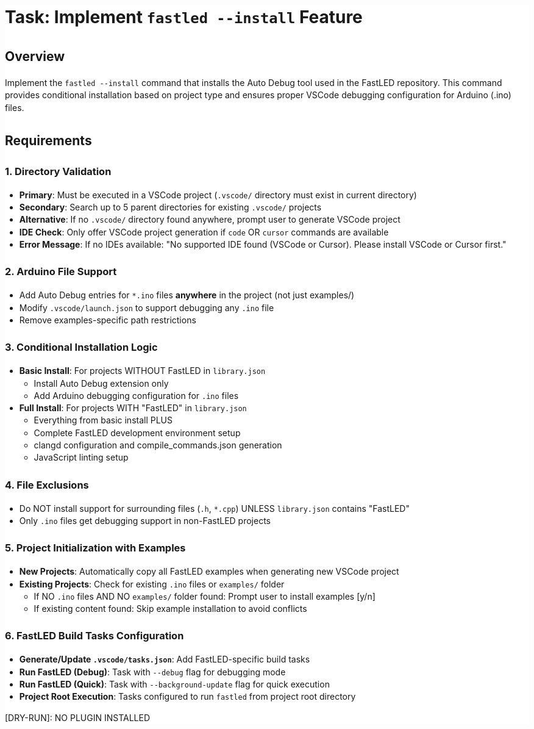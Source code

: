 # Task: Implement `fastled --install` Feature

## Overview

Implement the `fastled --install` command that installs the Auto Debug tool used in the FastLED repository. This command provides conditional installation based on project type and ensures proper VSCode debugging configuration for Arduino (.ino) files.

## Requirements

### 1. Directory Validation
- **Primary**: Must be executed in a VSCode project (`.vscode/` directory must exist in current directory)
- **Secondary**: Search up to 5 parent directories for existing `.vscode/` projects
- **Alternative**: If no `.vscode/` directory found anywhere, prompt user to generate VSCode project
- **IDE Check**: Only offer VSCode project generation if `code` OR `cursor` commands are available
- **Error Message**: If no IDEs available: "No supported IDE found (VSCode or Cursor). Please install VSCode or Cursor first."

### 2. Arduino File Support
- Add Auto Debug entries for `*.ino` files **anywhere** in the project (not just examples/)
- Modify `.vscode/launch.json` to support debugging any `.ino` file
- Remove examples-specific path restrictions

### 3. Conditional Installation Logic
- **Basic Install**: For projects WITHOUT FastLED in `library.json`
  - Install Auto Debug extension only
  - Add Arduino debugging configuration for `.ino` files
- **Full Install**: For projects WITH "FastLED" in `library.json` 
  - Everything from basic install PLUS
  - Complete FastLED development environment setup
  - clangd configuration and compile_commands.json generation
  - JavaScript linting setup

### 4. File Exclusions
- Do NOT install support for surrounding files (`.h`, `*.cpp`) UNLESS `library.json` contains "FastLED"
- Only `.ino` files get debugging support in non-FastLED projects

### 5. Project Initialization with Examples
- **New Projects**: Automatically copy all FastLED examples when generating new VSCode project
- **Existing Projects**: Check for existing `.ino` files or `examples/` folder
  - If NO `.ino` files AND NO `examples/` folder found: Prompt user to install examples [y/n]
  - If existing content found: Skip example installation to avoid conflicts

### 6. FastLED Build Tasks Configuration
- **Generate/Update `.vscode/tasks.json`**: Add FastLED-specific build tasks
- **Run FastLED (Debug)**: Task with `--debug` flag for debugging mode
- **Run FastLED (Quick)**: Task with `--background-update` flag for quick execution
- **Project Root Execution**: Tasks configured to run `fastled` from project root directory


[DRY-RUN]: NO PLUGIN INSTALLED